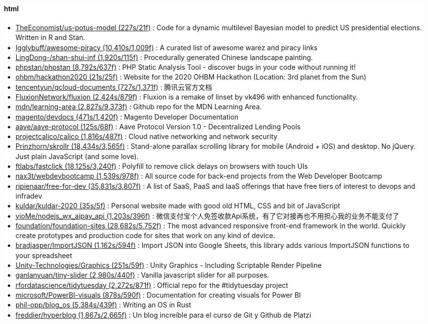 #### html
* [TheEconomist/us-potus-model (227s/21f)](https://github.com/TheEconomist/us-potus-model) : Code for a dynamic multilevel Bayesian model to predict US presidential elections. Written in R and Stan.
* [Igglybuff/awesome-piracy (10,410s/1,009f)](https://github.com/Igglybuff/awesome-piracy) : A curated list of awesome warez and piracy links
* [LingDong-/shan-shui-inf (1,920s/115f)](https://github.com/LingDong-/shan-shui-inf) : Procedurally generated Chinese landscape painting.
* [phpstan/phpstan (8,792s/637f)](https://github.com/phpstan/phpstan) : PHP Static Analysis Tool - discover bugs in your code without running it!
* [ohbm/hackathon2020 (21s/25f)](https://github.com/ohbm/hackathon2020) : Website for the 2020 OHBM Hackathon (Location: 3rd planet from the Sun)
* [tencentyun/qcloud-documents (727s/1,371f)](https://github.com/tencentyun/qcloud-documents) : 腾讯云官方文档
* [FluxionNetwork/fluxion (2,424s/879f)](https://github.com/FluxionNetwork/fluxion) : Fluxion is a remake of linset by vk496 with enhanced functionality.
* [mdn/learning-area (2,827s/9,373f)](https://github.com/mdn/learning-area) : Github repo for the MDN Learning Area.
* [magento/devdocs (471s/1,420f)](https://github.com/magento/devdocs) : Magento Developer Documentation
* [aave/aave-protocol (125s/68f)](https://github.com/aave/aave-protocol) : Aave Protocol Version 1.0 - Decentralized Lending Pools
* [projectcalico/calico (1,816s/487f)](https://github.com/projectcalico/calico) : Cloud native networking and network security
* [Prinzhorn/skrollr (18,434s/3,565f)](https://github.com/Prinzhorn/skrollr) : Stand-alone parallax scrolling library for mobile (Android + iOS) and desktop. No jQuery. Just plain JavaScript (and some love).
* [ftlabs/fastclick (18,125s/3,240f)](https://github.com/ftlabs/fastclick) : Polyfill to remove click delays on browsers with touch UIs
* [nax3t/webdevbootcamp (1,539s/978f)](https://github.com/nax3t/webdevbootcamp) : All source code for back-end projects from the Web Developer Bootcamp
* [ripienaar/free-for-dev (35,831s/3,807f)](https://github.com/ripienaar/free-for-dev) : A list of SaaS, PaaS and IaaS offerings that have free tiers of interest to devops and infradev
* [kuldar/kuldar-2020 (35s/5f)](https://github.com/kuldar/kuldar-2020) : Personal website made with good old HTML, CSS and bit of JavaScript
* [yioMe/nodejs_wx_aipay_api (1,203s/396f)](https://github.com/yioMe/nodejs_wx_aipay_api) : 微信支付宝个人免签收款Api系统，有了它对接再也不用担心我的业务不能支付了
* [foundation/foundation-sites (28,682s/5,752f)](https://github.com/foundation/foundation-sites) : The most advanced responsive front-end framework in the world. Quickly create prototypes and production code for sites that work on any kind of device.
* [bradjasper/ImportJSON (1,162s/594f)](https://github.com/bradjasper/ImportJSON) : Import JSON into Google Sheets, this library adds various ImportJSON functions to your spreadsheet
* [Unity-Technologies/Graphics (251s/59f)](https://github.com/Unity-Technologies/Graphics) : Unity Graphics - Including Scriptable Render Pipeline
* [ganlanyuan/tiny-slider (2,980s/440f)](https://github.com/ganlanyuan/tiny-slider) : Vanilla javascript slider for all purposes.
* [rfordatascience/tidytuesday (2,272s/871f)](https://github.com/rfordatascience/tidytuesday) : Official repo for the #tidytuesday project
* [microsoft/PowerBI-visuals (878s/590f)](https://github.com/microsoft/PowerBI-visuals) : Documentation for creating visuals for Power BI
* [phil-opp/blog_os (5,384s/439f)](https://github.com/phil-opp/blog_os) : Writing an OS in Rust
* [freddier/hyperblog (1,867s/2,665f)](https://github.com/freddier/hyperblog) : Un blog increíble para el curso de Git y Github de Platzi
